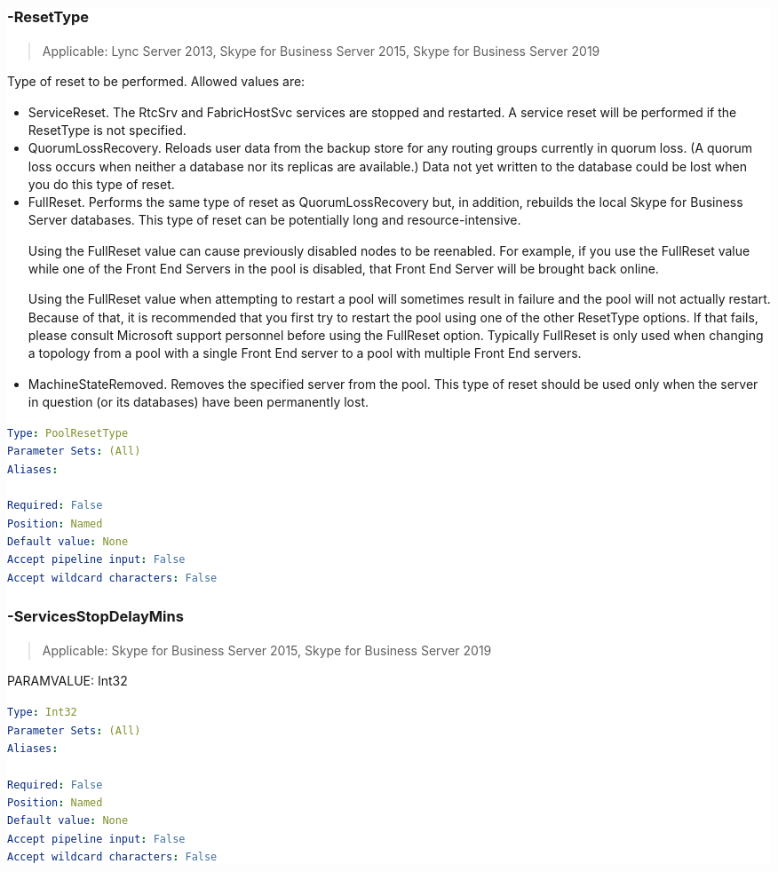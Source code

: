 ### -ResetType

> Applicable: Lync Server 2013, Skype for Business Server 2015, Skype for Business Server 2019

Type of reset to be performed.
Allowed values are:
<ul>
<li>ServiceReset. The RtcSrv and FabricHostSvc services are stopped and restarted.
A service reset will be performed if the ResetType is not specified.</li>

<li>QuorumLossRecovery. Reloads user data from the backup store for any routing groups currently in quorum loss.
(A quorum loss occurs when neither a database nor its replicas are available.) Data not yet written to the database could be lost when you do this type of reset.</li>

<li> FullReset. Performs the same type of reset as QuorumLossRecovery but, in addition, rebuilds the local Skype for Business Server databases.
This type of reset can be potentially long and resource-intensive.

Using the FullReset value can cause previously disabled nodes to be reenabled.
For example, if you use the FullReset value while one of the Front End Servers in the pool is disabled, that Front End Server will be brought back online.

Using the FullReset value when attempting to restart a pool will sometimes result in failure and the pool will not actually restart.
Because of that, it is recommended that you first try to restart the pool using one of the other ResetType options.
If that fails, please consult Microsoft support personnel before using the FullReset option.
Typically FullReset is only used when changing a topology from a pool with a single Front End server to a pool with multiple Front End servers.</li>

<li>MachineStateRemoved. Removes the specified server from the pool.
This type of reset should be used only when the server in question (or its databases) have been permanently lost.</li>
</ul>

```yaml
Type: PoolResetType
Parameter Sets: (All)
Aliases:

Required: False
Position: Named
Default value: None
Accept pipeline input: False
Accept wildcard characters: False
```

### -ServicesStopDelayMins

> Applicable: Skype for Business Server 2015, Skype for Business Server 2019

PARAMVALUE: Int32

```yaml
Type: Int32
Parameter Sets: (All)
Aliases:

Required: False
Position: Named
Default value: None
Accept pipeline input: False
Accept wildcard characters: False
```
